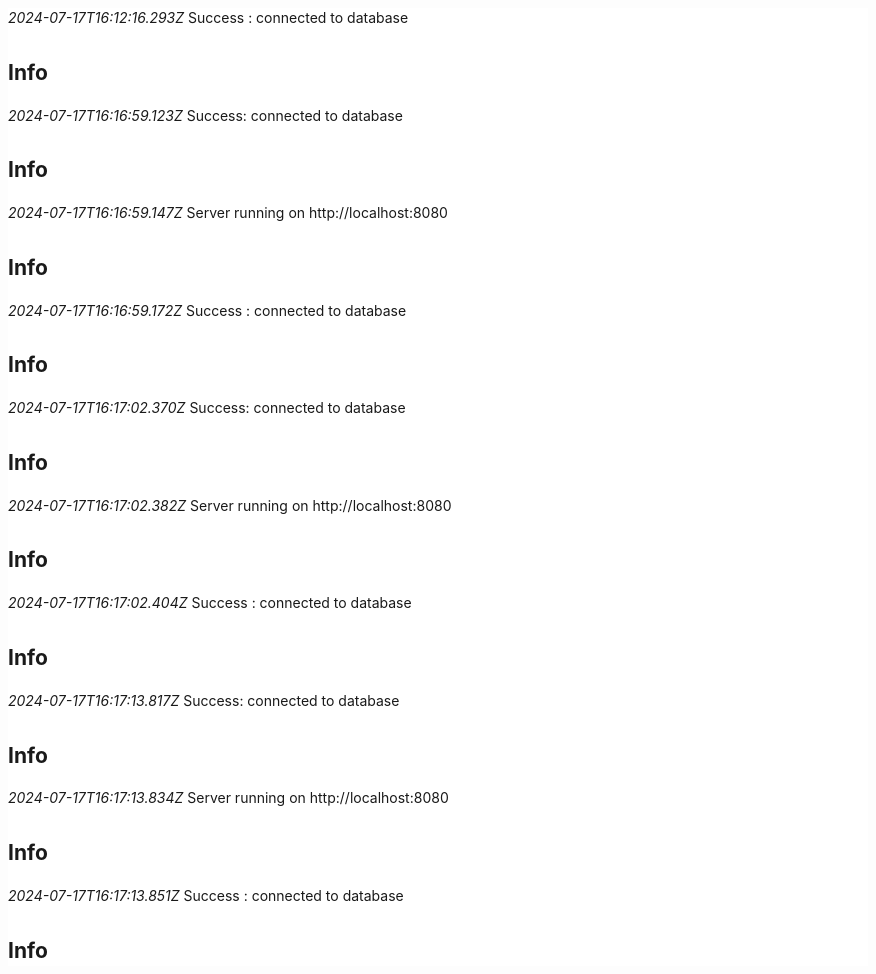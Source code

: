 _2024-07-17T16:12:16.293Z_
Success : connected to database

## Info

_2024-07-17T16:16:59.123Z_
Success: connected to database

## Info

_2024-07-17T16:16:59.147Z_
Server running on http://localhost:8080

## Info

_2024-07-17T16:16:59.172Z_
Success : connected to database

## Info

_2024-07-17T16:17:02.370Z_
Success: connected to database

## Info

_2024-07-17T16:17:02.382Z_
Server running on http://localhost:8080

## Info

_2024-07-17T16:17:02.404Z_
Success : connected to database

## Info

_2024-07-17T16:17:13.817Z_
Success: connected to database

## Info

_2024-07-17T16:17:13.834Z_
Server running on http://localhost:8080

## Info

_2024-07-17T16:17:13.851Z_
Success : connected to database

## Info
